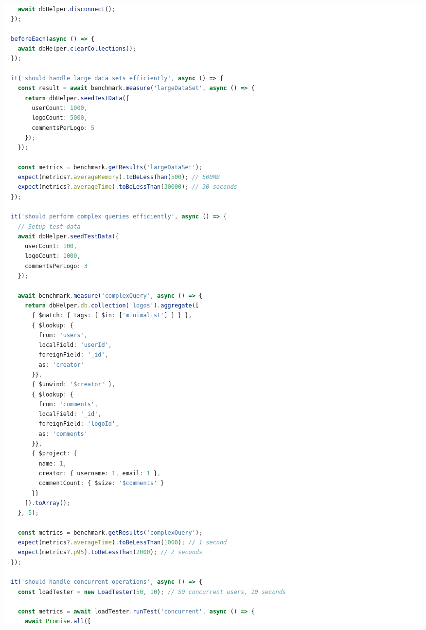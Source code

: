 ```typescript
    await dbHelper.disconnect();
  });

  beforeEach(async () => {
    await dbHelper.clearCollections();
  });

  it('should handle large data sets efficiently', async () => {
    const result = await benchmark.measure('largeDataSet', async () => {
      return dbHelper.seedTestData({
        userCount: 1000,
        logoCount: 5000,
        commentsPerLogo: 5
      });
    });

    const metrics = benchmark.getResults('largeDataSet');
    expect(metrics?.averageMemory).toBeLessThan(500); // 500MB
    expect(metrics?.averageTime).toBeLessThan(30000); // 30 seconds
  });

  it('should perform complex queries efficiently', async () => {
    // Setup test data
    await dbHelper.seedTestData({
      userCount: 100,
      logoCount: 1000,
      commentsPerLogo: 3
    });

    await benchmark.measure('complexQuery', async () => {
      return dbHelper.db.collection('logos').aggregate([
        { $match: { tags: { $in: ['minimalist'] } } },
        { $lookup: {
          from: 'users',
          localField: 'userId',
          foreignField: '_id',
          as: 'creator'
        }},
        { $unwind: '$creator' },
        { $lookup: {
          from: 'comments',
          localField: '_id',
          foreignField: 'logoId',
          as: 'comments'
        }},
        { $project: {
          name: 1,
          creator: { username: 1, email: 1 },
          commentCount: { $size: '$comments' }
        }}
      ]).toArray();
    }, 5);

    const metrics = benchmark.getResults('complexQuery');
    expect(metrics?.averageTime).toBeLessThan(1000); // 1 second
    expect(metrics?.p95).toBeLessThan(2000); // 2 seconds
  });

  it('should handle concurrent operations', async () => {
    const loadTester = new LoadTester(50, 10); // 50 concurrent users, 10 seconds
    
    const metrics = await loadTester.runTest('concurrent', async () => {
      await Promise.all([
```